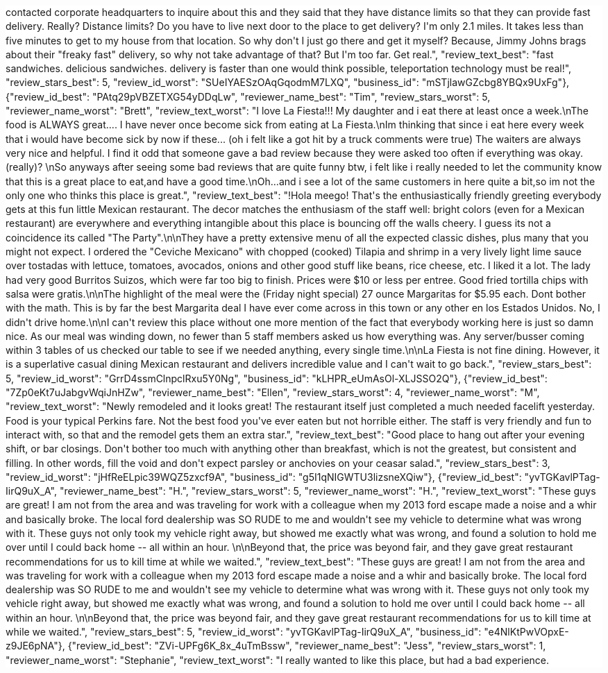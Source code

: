 contacted corporate headquarters to inquire about this and they said that they have distance limits so that they can provide fast delivery.  Really?  Distance limits?  Do you have to live next door to the place to get delivery?  I'm only 2.1 miles.  It takes less than five minutes to get to my house from that location.  So why don't I just go there and get it myself?  Because, Jimmy Johns brags about their \"freaky fast\" delivery, so why not take advantage of that?  But I'm too far.  Get real.", "review_text_best": "fast sandwiches. delicious sandwiches.  delivery is faster than one would think possible, teleportation technology must be real!", "review_stars_best": 5, "review_id_worst": "SUeIYAESzOAqGqodmM7LXQ", "business_id": "mSTjlawGZcbg8YBQx9UxFg"}, {"review_id_best": "PAtq29pVBZETXG54yDDqLw", "reviewer_name_best": "Tim", "review_stars_worst": 5, "reviewer_name_worst": "Brett", "review_text_worst": "I love La Fiesta!!!    My daughter and i eat there at least once a week.\nThe food is ALWAYS great.... I have never once become sick from eating at La Fiesta.\nIm thinking that since i eat here every week that i would have become sick by now if these... (oh i felt like a got hit by a truck comments were true)   The waiters are always very nice and helpful.  I find it odd that someone gave a bad review because they were asked too often if everything was okay.  (really)?  \nSo anyways after seeing some bad reviews that are quite funny btw,  i felt like i really needed to let the community know that this is a great place to eat,and have a good time.\nOh...and i see a lot of the same customers in here quite a bit,so im not the only one who thinks this place is great.", "review_text_best": "!Hola meego! That's the enthusiastically friendly greeting everybody gets at this fun little Mexican restaurant. The decor matches the enthusiasm of the staff well: bright colors (even for a Mexican restaurant) are everywhere and everything intangible about this place is bouncing off the walls cheery. I guess its not a coincidence its called \"The Party\".\n\nThey have a pretty extensive menu of all the expected classic dishes, plus many that you might not expect. I ordered the \"Ceviche Mexicano\" with chopped (cooked) Tilapia and shrimp in a very lively light lime sauce over tostadas with lettuce, tomatoes, avocados, onions and other good stuff like beans, rice cheese, etc. I liked it a lot. The lady had very good Burritos Suizos, which were far too big to finish. Prices were $10 or less per entree. Good fried tortilla chips with salsa were gratis.\n\nThe highlight of the meal were the (Friday night special) 27 ounce Margaritas for $5.95 each. Dont bother with the math. This is by far the best Margarita deal I have ever come across in this town or any other en los Estados Unidos. No, I didn't drive home.\n\nI can't review this place without one more mention of the fact that everybody working here is just so damn nice. As our meal was winding down, no fewer than 5 staff members asked us how everything was. Any server/busser coming within 3 tables of us checked our table to see if we needed anything, every single time.\n\nLa Fiesta is not fine dining. However, it is a superlative casual dining Mexican restaurant and delivers incredible value and I can't wait to go back.", "review_stars_best": 5, "review_id_worst": "GrrD4ssmClnpclRxu5Y0Ng", "business_id": "kLHPR_eUmAsOl-XLJSSO2Q"}, {"review_id_best": "7Zp0eKt7uJabgvWqiJnHZw", "reviewer_name_best": "Ellen", "review_stars_worst": 4, "reviewer_name_worst": "M", "review_text_worst": "Newly remodeled and it looks great!  The restaurant itself just completed a much needed facelift yesterday. Food is your typical Perkins fare. Not the best food you've ever eaten but not horrible either. The staff is very friendly and fun to interact with, so that and the remodel gets them an extra star.", "review_text_best": "Good place to hang out after your evening shift, or bar closings.  Don't bother too much with anything other than breakfast, which is not the greatest, but consistent and filling.  In other words, fill the void and don't expect parsley or anchovies on your ceasar salad.", "review_stars_best": 3, "review_id_worst": "jHfReELpic39WQZ5zxcf9A", "business_id": "g5I1qNIGWTU3lizsneXQiw"}, {"review_id_best": "yvTGKavlPTag-IirQ9uX_A", "reviewer_name_best": "H.", "review_stars_worst": 5, "reviewer_name_worst": "H.", "review_text_worst": "These guys are great! I am not from the area and was traveling for work with a colleague when my 2013 ford escape made a noise and a whir and basically broke. The local ford dealership was SO RUDE to me and wouldn't see my vehicle to determine what was wrong with it. These guys not only took my vehicle right away, but showed me exactly what was wrong, and found a solution to hold me over until I could back home -- all within an hour. \n\nBeyond that, the price was beyond fair, and they gave great restaurant recommendations for us to kill time at while we waited.", "review_text_best": "These guys are great! I am not from the area and was traveling for work with a colleague when my 2013 ford escape made a noise and a whir and basically broke. The local ford dealership was SO RUDE to me and wouldn't see my vehicle to determine what was wrong with it. These guys not only took my vehicle right away, but showed me exactly what was wrong, and found a solution to hold me over until I could back home -- all within an hour. \n\nBeyond that, the price was beyond fair, and they gave great restaurant recommendations for us to kill time at while we waited.", "review_stars_best": 5, "review_id_worst": "yvTGKavlPTag-IirQ9uX_A", "business_id": "e4NlKtPwVOpxE-z9JE6pNA"}, {"review_id_best": "ZVi-UPFg6K_8x_4uTmBssw", "reviewer_name_best": "Jess", "review_stars_worst": 1, "reviewer_name_worst": "Stephanie", "review_text_worst": "I really wanted to like this place, but had a bad experience.
